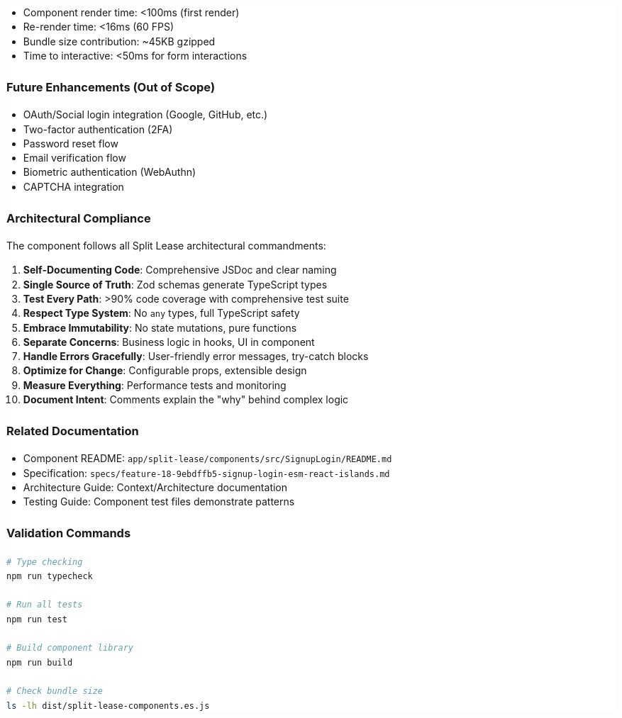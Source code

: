 - Component render time: <100ms (first render)
- Re-render time: <16ms (60 FPS)
- Bundle size contribution: ~45KB gzipped
- Time to interactive: <50ms for form interactions

### Future Enhancements (Out of Scope)

- OAuth/Social login integration (Google, GitHub, etc.)
- Two-factor authentication (2FA)
- Password reset flow
- Email verification flow
- Biometric authentication (WebAuthn)
- CAPTCHA integration

### Architectural Compliance

The component follows all Split Lease architectural commandments:

1. **Self-Documenting Code**: Comprehensive JSDoc and clear naming
2. **Single Source of Truth**: Zod schemas generate TypeScript types
3. **Test Every Path**: >90% code coverage with comprehensive test suite
4. **Respect Type System**: No `any` types, full TypeScript safety
5. **Embrace Immutability**: No state mutations, pure functions
6. **Separate Concerns**: Business logic in hooks, UI in component
7. **Handle Errors Gracefully**: User-friendly error messages, try-catch blocks
8. **Optimize for Change**: Configurable props, extensible design
9. **Measure Everything**: Performance tests and monitoring
10. **Document Intent**: Comments explain the "why" behind complex logic

### Related Documentation

- Component README: `app/split-lease/components/src/SignupLogin/README.md`
- Specification: `specs/feature-18-9ebdffb5-signup-login-esm-react-islands.md`
- Architecture Guide: Context/Architecture documentation
- Testing Guide: Component test files demonstrate patterns

### Validation Commands

```bash
# Type checking
npm run typecheck

# Run all tests
npm run test

# Build component library
npm run build

# Check bundle size
ls -lh dist/split-lease-components.es.js
```
